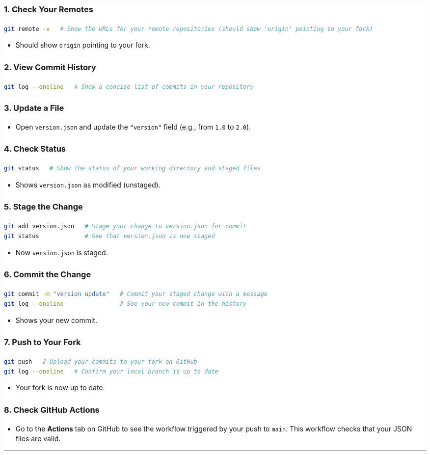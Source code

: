 ### 1. Check Your Remotes

```sh
git remote -v   # Show the URLs for your remote repositories (should show 'origin' pointing to your fork)
```

- Should show `origin` pointing to your fork.

### 2. View Commit History

```sh
git log --oneline   # Show a concise list of commits in your repository
```

### 3. Update a File

- Open `version.json` and update the `"version"` field (e.g., from `1.0` to `2.0`).

### 4. Check Status

```sh
git status   # Show the status of your working directory and staged files
```

- Shows `version.json` as modified (unstaged).

### 5. Stage the Change

```sh
git add version.json   # Stage your change to version.json for commit
git status             # See that version.json is now staged
```

- Now `version.json` is staged.

### 6. Commit the Change

```sh
git commit -m "version update"   # Commit your staged change with a message
git log --oneline                # See your new commit in the history
```

- Shows your new commit.

### 7. Push to Your Fork

```sh
git push   # Upload your commits to your fork on GitHub
git log --oneline   # Confirm your local branch is up to date
```

- Your fork is now up to date.

### 8. Check GitHub Actions

- Go to the **Actions** tab on GitHub to see the workflow triggered by your push to `main`. This workflow checks that your JSON files are valid.

---